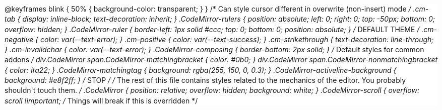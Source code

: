   @keyframes blink {
    50% {
      background-color: transparent;
    }
  }
  /* Can style cursor different in overwrite (non-insert) mode */
  .cm-tab {
    display: inline-block;
    text-decoration: inherit;
  }
  .CodeMirror-rulers {
    position: absolute;
    left: 0;
    right: 0;
    top: -50px;
    bottom: 0;
    overflow: hidden;
  }
  .CodeMirror-ruler {
    border-left: 1px solid #ccc;
    top: 0;
    bottom: 0;
    position: absolute;
  }
  /* DEFAULT THEME */
  .cm-negative {
    color: var(--text-error);
  }
  .cm-positive {
    color: var(--text-success);
  }
  .cm-strikethrough {
    text-decoration: line-through;
  }
  .cm-invalidchar {
    color: var(--text-error);
  }
  .CodeMirror-composing {
    border-bottom: 2px solid;
  }
  /* Default styles for common addons */
  div.CodeMirror span.CodeMirror-matchingbracket {
    color: #0b0;
  }
  div.CodeMirror span.CodeMirror-nonmatchingbracket {
    color: #a22;
  }
  .CodeMirror-matchingtag {
    background: rgba(255, 150, 0, 0.3);
  }
  .CodeMirror-activeline-background {
    background: #e8f2ff;
  }
  /* STOP */
  /* The rest of this file contains styles related to the mechanics of
     the editor. You probably shouldn't touch them. */
  .CodeMirror {
    position: relative;
    overflow: hidden;
    background: white;
  }
  .CodeMirror-scroll {
    overflow: scroll !important;
    /* Things will break if this is overridden */